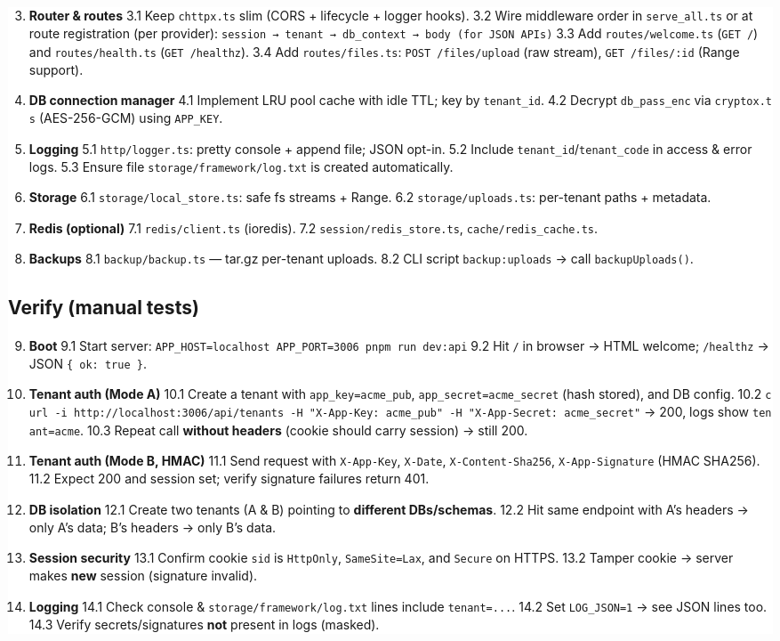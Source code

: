 3. **Router & routes**
   3.1 Keep `chttpx.ts` slim (CORS + lifecycle + logger hooks).
   3.2 Wire middleware order in `serve_all.ts` or at route registration (per provider): `session → tenant → db_context → body (for JSON APIs)`
   3.3 Add `routes/welcome.ts` (`GET /`) and `routes/health.ts` (`GET /healthz`).
   3.4 Add `routes/files.ts`: `POST /files/upload` (raw stream), `GET /files/:id` (Range support).

4. **DB connection manager**
   4.1 Implement LRU pool cache with idle TTL; key by `tenant_id`.
   4.2 Decrypt `db_pass_enc` via `cryptox.ts` (AES-256-GCM) using `APP_KEY`.

5. **Logging**
   5.1 `http/logger.ts`: pretty console + append file; JSON opt-in.
   5.2 Include `tenant_id`/`tenant_code` in access & error logs.
   5.3 Ensure file `storage/framework/log.txt` is created automatically.

6. **Storage**
   6.1 `storage/local_store.ts`: safe fs streams + Range.
   6.2 `storage/uploads.ts`: per-tenant paths + metadata.

7. **Redis (optional)**
   7.1 `redis/client.ts` (ioredis).
   7.2 `session/redis_store.ts`, `cache/redis_cache.ts`.

8. **Backups**
   8.1 `backup/backup.ts` — tar.gz per-tenant uploads.
   8.2 CLI script `backup:uploads` → call `backupUploads()`.

## Verify (manual tests)

9. **Boot**
   9.1 Start server: `APP_HOST=localhost APP_PORT=3006 pnpm run dev:api`
   9.2 Hit `/` in browser → HTML welcome; `/healthz` → JSON `{ ok: true }`.

10. **Tenant auth (Mode A)**
    10.1 Create a tenant with `app_key=acme_pub`, `app_secret=acme_secret` (hash stored), and DB config.
    10.2 `curl -i http://localhost:3006/api/tenants -H "X-App-Key: acme_pub" -H "X-App-Secret: acme_secret"`
    → 200, logs show `tenant=acme`.
    10.3 Repeat call **without headers** (cookie should carry session) → still 200.

11. **Tenant auth (Mode B, HMAC)**
    11.1 Send request with `X-App-Key`, `X-Date`, `X-Content-Sha256`, `X-App-Signature` (HMAC SHA256).
    11.2 Expect 200 and session set; verify signature failures return 401.

12. **DB isolation**
    12.1 Create two tenants (A & B) pointing to **different DBs/schemas**.
    12.2 Hit same endpoint with A’s headers → only A’s data; B’s headers → only B’s data.

13. **Session security**
    13.1 Confirm cookie `sid` is `HttpOnly`, `SameSite=Lax`, and `Secure` on HTTPS.
    13.2 Tamper cookie → server makes **new** session (signature invalid).

14. **Logging**
    14.1 Check console & `storage/framework/log.txt` lines include `tenant=...`.
    14.2 Set `LOG_JSON=1` → see JSON lines too.
    14.3 Verify secrets/signatures **not** present in logs (masked).
